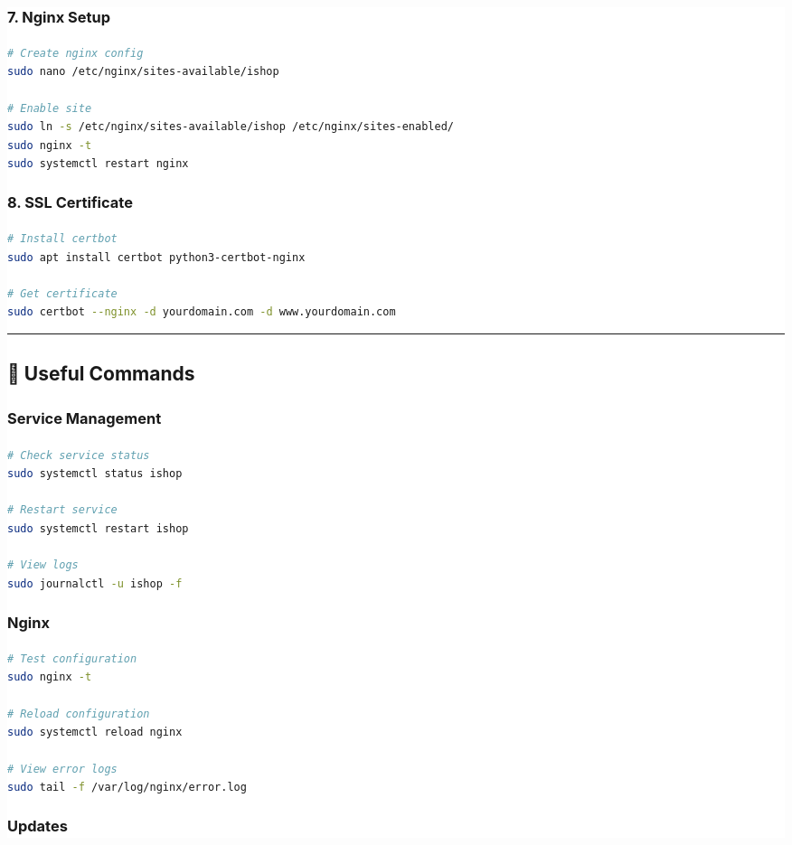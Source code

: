 ### 7. Nginx Setup

```bash
# Create nginx config
sudo nano /etc/nginx/sites-available/ishop

# Enable site
sudo ln -s /etc/nginx/sites-available/ishop /etc/nginx/sites-enabled/
sudo nginx -t
sudo systemctl restart nginx
```

### 8. SSL Certificate

```bash
# Install certbot
sudo apt install certbot python3-certbot-nginx

# Get certificate
sudo certbot --nginx -d yourdomain.com -d www.yourdomain.com
```

---

## 🔧 Useful Commands

### Service Management

```bash
# Check service status
sudo systemctl status ishop

# Restart service
sudo systemctl restart ishop

# View logs
sudo journalctl -u ishop -f
```

### Nginx

```bash
# Test configuration
sudo nginx -t

# Reload configuration
sudo systemctl reload nginx

# View error logs
sudo tail -f /var/log/nginx/error.log
```

### Updates
